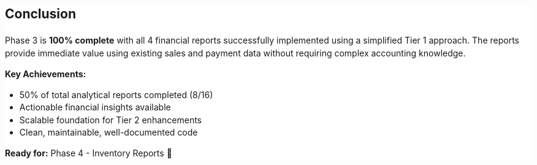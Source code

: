 
## Conclusion

Phase 3 is **100% complete** with all 4 financial reports successfully implemented using a simplified Tier 1 approach. The reports provide immediate value using existing sales and payment data without requiring complex accounting knowledge.

**Key Achievements:**
- 50% of total analytical reports completed (8/16)
- Actionable financial insights available
- Scalable foundation for Tier 2 enhancements
- Clean, maintainable, well-documented code

**Ready for:** Phase 4 - Inventory Reports 🚀
